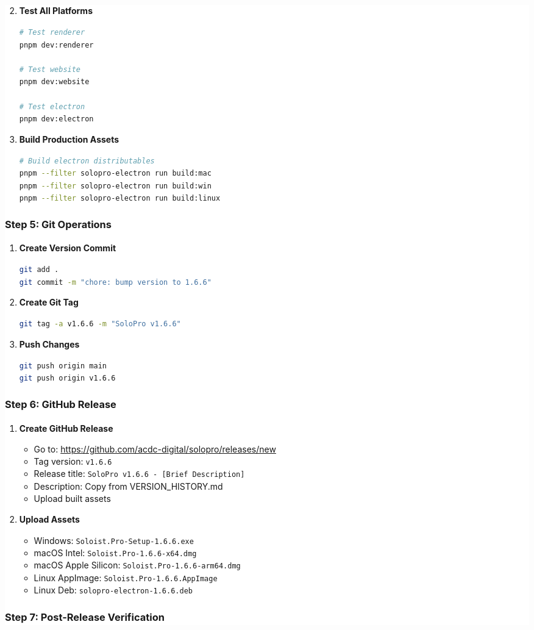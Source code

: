 2. **Test All Platforms**
   ```bash
   # Test renderer
   pnpm dev:renderer

   # Test website
   pnpm dev:website

   # Test electron
   pnpm dev:electron
   ```

3. **Build Production Assets**
   ```bash
   # Build electron distributables
   pnpm --filter solopro-electron run build:mac
   pnpm --filter solopro-electron run build:win
   pnpm --filter solopro-electron run build:linux
   ```

### Step 5: Git Operations

1. **Create Version Commit**
   ```bash
   git add .
   git commit -m "chore: bump version to 1.6.6"
   ```

2. **Create Git Tag**
   ```bash
   git tag -a v1.6.6 -m "SoloPro v1.6.6"
   ```

3. **Push Changes**
   ```bash
   git push origin main
   git push origin v1.6.6
   ```

### Step 6: GitHub Release

1. **Create GitHub Release**
   - Go to: https://github.com/acdc-digital/solopro/releases/new
   - Tag version: `v1.6.6`
   - Release title: `SoloPro v1.6.6 - [Brief Description]`
   - Description: Copy from VERSION_HISTORY.md
   - Upload built assets

2. **Upload Assets**
   - Windows: `Soloist.Pro-Setup-1.6.6.exe`
   - macOS Intel: `Soloist.Pro-1.6.6-x64.dmg`
   - macOS Apple Silicon: `Soloist.Pro-1.6.6-arm64.dmg`
   - Linux AppImage: `Soloist.Pro-1.6.6.AppImage`
   - Linux Deb: `solopro-electron-1.6.6.deb`

### Step 7: Post-Release Verification
